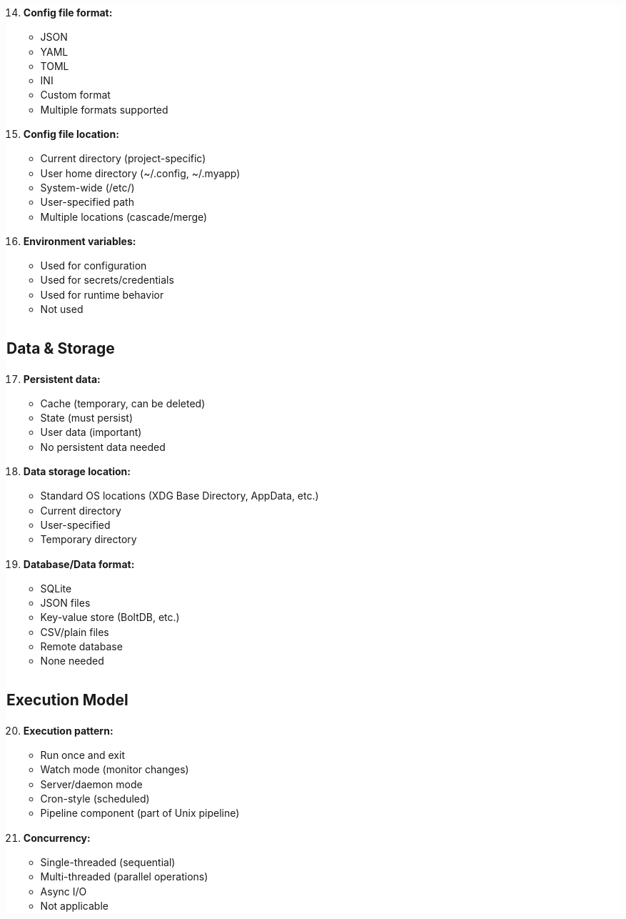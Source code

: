 14. **Config file format:**
    - JSON
    - YAML
    - TOML
    - INI
    - Custom format
    - Multiple formats supported

15. **Config file location:**
    - Current directory (project-specific)
    - User home directory (~/.config, ~/.myapp)
    - System-wide (/etc/)
    - User-specified path
    - Multiple locations (cascade/merge)

16. **Environment variables:**
    - Used for configuration
    - Used for secrets/credentials
    - Used for runtime behavior
    - Not used

## Data & Storage

17. **Persistent data:**
    - Cache (temporary, can be deleted)
    - State (must persist)
    - User data (important)
    - No persistent data needed

18. **Data storage location:**
    - Standard OS locations (XDG Base Directory, AppData, etc.)
    - Current directory
    - User-specified
    - Temporary directory

19. **Database/Data format:**
    - SQLite
    - JSON files
    - Key-value store (BoltDB, etc.)
    - CSV/plain files
    - Remote database
    - None needed

## Execution Model

20. **Execution pattern:**
    - Run once and exit
    - Watch mode (monitor changes)
    - Server/daemon mode
    - Cron-style (scheduled)
    - Pipeline component (part of Unix pipeline)

21. **Concurrency:**
    - Single-threaded (sequential)
    - Multi-threaded (parallel operations)
    - Async I/O
    - Not applicable
